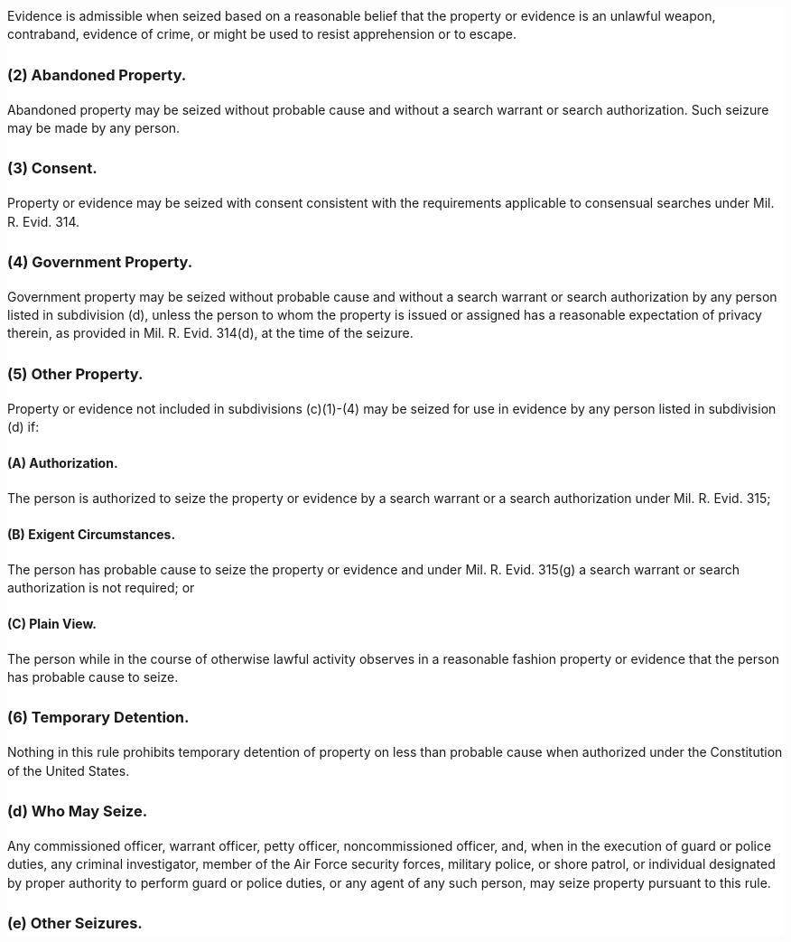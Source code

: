 Evidence is admissible when seized based on a reasonable belief that the property or evidence is an unlawful weapon, contraband, evidence of crime, or might be used to resist apprehension or to escape.

### (2) Abandoned Property.

Abandoned property may be seized without probable cause and without a search warrant or search authorization.  Such seizure may be made by any person.

### (3) Consent.

Property or evidence may be seized with consent consistent with the requirements applicable to consensual searches under Mil. R. Evid. 314.

### (4) Government Property.

Government property may be seized without probable cause and without a search warrant or search authorization by any person listed in subdivision (d), unless the person to whom the property is issued or assigned has a reasonable expectation of privacy therein, as provided in Mil. R. Evid. 314(d), at the time of the seizure.

### (5) Other Property.

Property or evidence not included in subdivisions (c)(1)-(4) may be seized for use in evidence by any person listed in subdivision (d) if:

#### (A) Authorization.

The person is authorized to seize the property or evidence by a search warrant or a search authorization under Mil. R. Evid. 315;

#### (B) Exigent Circumstances.

The person has probable cause to seize the property or evidence and under Mil. R. Evid. 315(g) a search warrant or search authorization is not required; or

#### (C) Plain View.

The person while in the course of otherwise lawful activity observes in a reasonable fashion property or evidence that the person has probable cause to seize.

### (6) Temporary Detention.

Nothing in this rule prohibits temporary detention of property on less than probable cause when authorized under the Constitution of the United States.

### (d) Who May Seize.

Any commissioned officer, warrant officer, petty officer, noncommissioned officer, and, when in the execution of guard or police duties, any criminal investigator, member of the Air Force security forces, military police, or shore patrol, or individual designated by proper authority to perform guard or police duties, or any agent of any such person, may seize property pursuant to this rule.

### (e) Other Seizures.
